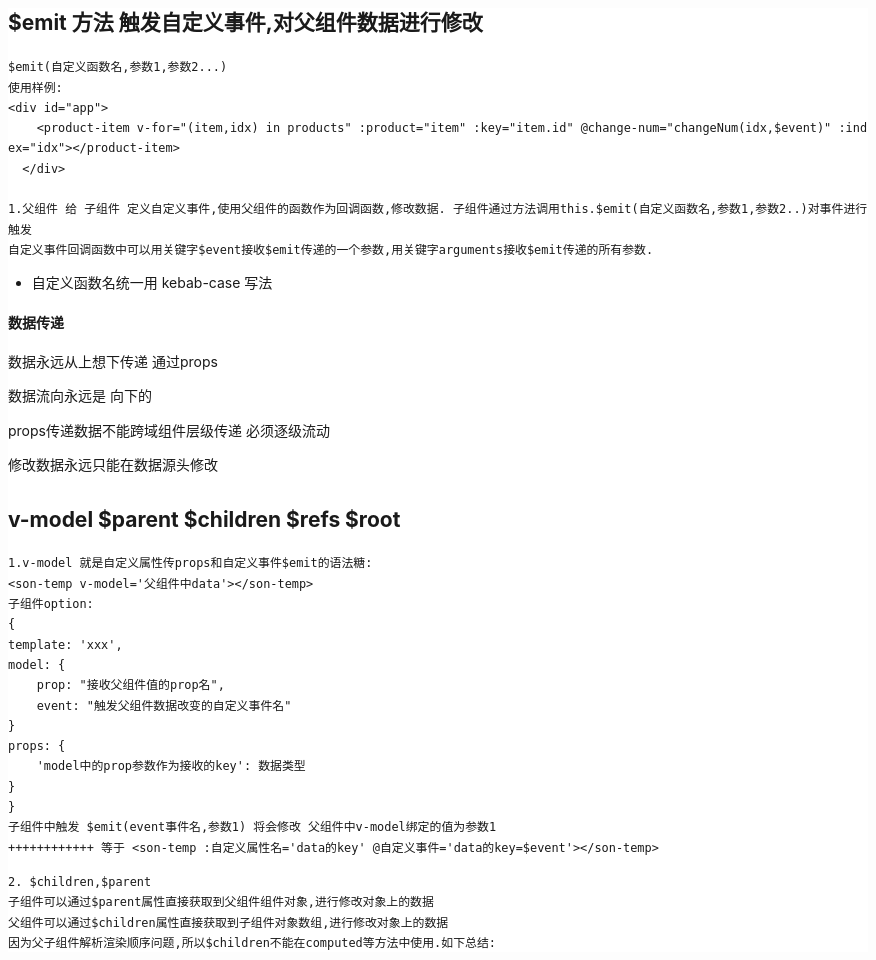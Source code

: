 ```
```

## $emit 方法 触发自定义事件,对父组件数据进行修改

```
$emit(自定义函数名,参数1,参数2...)
使用样例:
<div id="app">
    <product-item v-for="(item,idx) in products" :product="item" :key="item.id" @change-num="changeNum(idx,$event)" :index="idx"></product-item>
  </div>

1.父组件 给 子组件 定义自定义事件,使用父组件的函数作为回调函数,修改数据. 子组件通过方法调用this.$emit(自定义函数名,参数1,参数2..)对事件进行触发
自定义事件回调函数中可以用关键字$event接收$emit传递的一个参数,用关键字arguments接收$emit传递的所有参数.
```

+ 自定义函数名统一用 kebab-case 写法

#### 数据传递

数据永远从上想下传递 通过props

数据流向永远是 向下的 

props传递数据不能跨域组件层级传递 必须逐级流动

修改数据永远只能在数据源头修改

## v-model  $parent $children $refs $root

```
1.v-model 就是自定义属性传props和自定义事件$emit的语法糖:
<son-temp v-model='父组件中data'></son-temp>
子组件option:
{
template: 'xxx',
model: {
	prop: "接收父组件值的prop名",
	event: "触发父组件数据改变的自定义事件名"
}
props: {
	'model中的prop参数作为接收的key': 数据类型
}
}
子组件中触发 $emit(event事件名,参数1) 将会修改 父组件中v-model绑定的值为参数1
++++++++++++ 等于 <son-temp :自定义属性名='data的key' @自定义事件='data的key=$event'></son-temp>
```

```
2. $children,$parent
子组件可以通过$parent属性直接获取到父组件组件对象,进行修改对象上的数据
父组件可以通过$children属性直接获取到子组件对象数组,进行修改对象上的数据
因为父子组件解析渲染顺序问题,所以$children不能在computed等方法中使用.如下总结:
```
